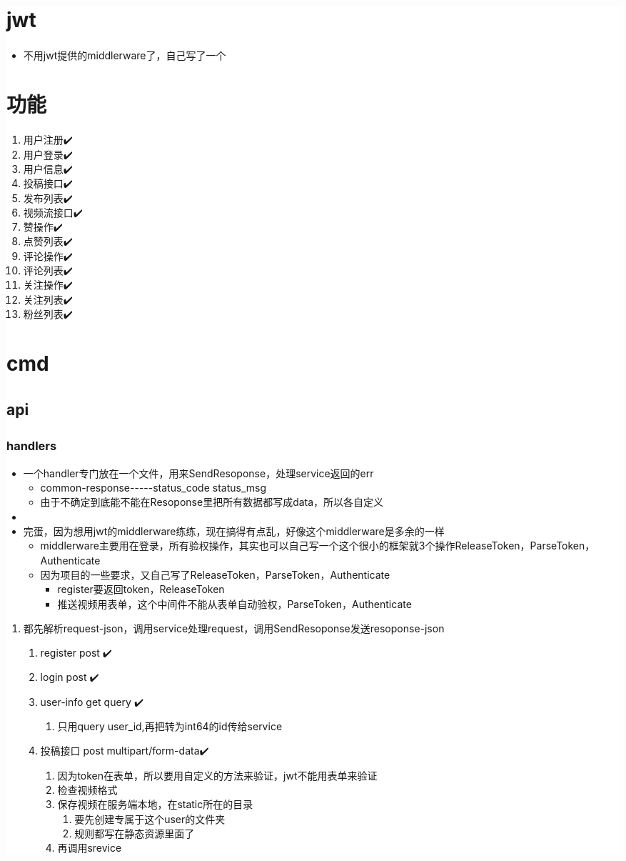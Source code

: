 

# jwt

- 不用jwt提供的middlerware了，自己写了一个

# 功能

1. 用户注册✔️
2. 用户登录✔️
3. 用户信息✔️
4. 投稿接口✔️
5. 发布列表✔️
6. 视频流接口✔️
7. 赞操作✔️
8. 点赞列表✔️
9. 评论操作✔️
10. 评论列表✔️
11. 关注操作✔️
12. 关注列表✔️
13. 粉丝列表✔️

# cmd

## api

### handlers

- 一个handler专门放在一个文件，用来SendResoponse，处理service返回的err
    - common-response-----status_code   status_msg
    - 由于不确定到底能不能在Resoponse里把所有数据都写成data，所以各自定义
- 
- 完蛋，因为想用jwt的middlerware练练，现在搞得有点乱，好像这个middlerware是多余的一样
    - middlerware主要用在登录，所有验权操作，其实也可以自己写一个这个很小的框架就3个操作ReleaseToken，ParseToken，Authenticate
    - 因为项目的一些要求，又自己写了ReleaseToken，ParseToken，Authenticate
        - register要返回token，ReleaseToken
        - 推送视频用表单，这个中间件不能从表单自动验权，ParseToken，Authenticate



1. 都先解析request-json，调用service处理request，调用SendResoponse发送resoponse-json
    1. register   post   ✔️
    
    2. login   post   ✔️
    
    3. user-info   get  query  ✔️
        1. 只用query user_id,再把转为int64的id传给service
        
    4. 投稿接口 post    multipart/form-data✔️
    
        1. 因为token在表单，所以要用自定义的方法来验证，jwt不能用表单来验证
        2. 检查视频格式
        3. 保存视频在服务端本地，在static所在的目录
            1. 要先创建专属于这个user的文件夹
            2. 规则都写在静态资源里面了
        4. 再调用srevice
    